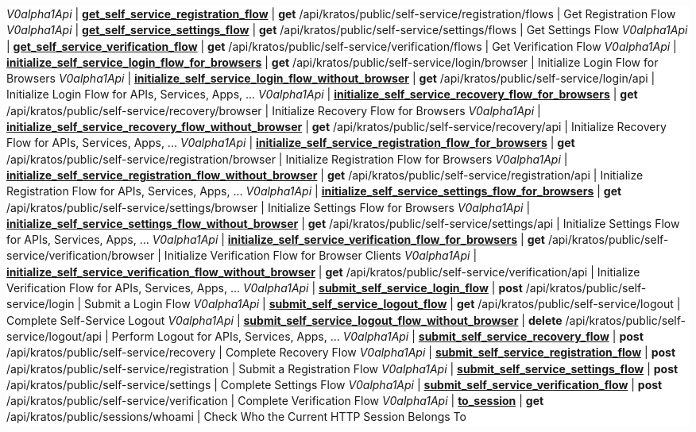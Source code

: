 *V0alpha1Api* | [**get_self_service_registration_flow**](docs/V0alpha1Api.md#get_self_service_registration_flow) | **get** /api/kratos/public/self-service/registration/flows | Get Registration Flow
*V0alpha1Api* | [**get_self_service_settings_flow**](docs/V0alpha1Api.md#get_self_service_settings_flow) | **get** /api/kratos/public/self-service/settings/flows | Get Settings Flow
*V0alpha1Api* | [**get_self_service_verification_flow**](docs/V0alpha1Api.md#get_self_service_verification_flow) | **get** /api/kratos/public/self-service/verification/flows | Get Verification Flow
*V0alpha1Api* | [**initialize_self_service_login_flow_for_browsers**](docs/V0alpha1Api.md#initialize_self_service_login_flow_for_browsers) | **get** /api/kratos/public/self-service/login/browser | Initialize Login Flow for Browsers
*V0alpha1Api* | [**initialize_self_service_login_flow_without_browser**](docs/V0alpha1Api.md#initialize_self_service_login_flow_without_browser) | **get** /api/kratos/public/self-service/login/api | Initialize Login Flow for APIs, Services, Apps, ...
*V0alpha1Api* | [**initialize_self_service_recovery_flow_for_browsers**](docs/V0alpha1Api.md#initialize_self_service_recovery_flow_for_browsers) | **get** /api/kratos/public/self-service/recovery/browser | Initialize Recovery Flow for Browsers
*V0alpha1Api* | [**initialize_self_service_recovery_flow_without_browser**](docs/V0alpha1Api.md#initialize_self_service_recovery_flow_without_browser) | **get** /api/kratos/public/self-service/recovery/api | Initialize Recovery Flow for APIs, Services, Apps, ...
*V0alpha1Api* | [**initialize_self_service_registration_flow_for_browsers**](docs/V0alpha1Api.md#initialize_self_service_registration_flow_for_browsers) | **get** /api/kratos/public/self-service/registration/browser | Initialize Registration Flow for Browsers
*V0alpha1Api* | [**initialize_self_service_registration_flow_without_browser**](docs/V0alpha1Api.md#initialize_self_service_registration_flow_without_browser) | **get** /api/kratos/public/self-service/registration/api | Initialize Registration Flow for APIs, Services, Apps, ...
*V0alpha1Api* | [**initialize_self_service_settings_flow_for_browsers**](docs/V0alpha1Api.md#initialize_self_service_settings_flow_for_browsers) | **get** /api/kratos/public/self-service/settings/browser | Initialize Settings Flow for Browsers
*V0alpha1Api* | [**initialize_self_service_settings_flow_without_browser**](docs/V0alpha1Api.md#initialize_self_service_settings_flow_without_browser) | **get** /api/kratos/public/self-service/settings/api | Initialize Settings Flow for APIs, Services, Apps, ...
*V0alpha1Api* | [**initialize_self_service_verification_flow_for_browsers**](docs/V0alpha1Api.md#initialize_self_service_verification_flow_for_browsers) | **get** /api/kratos/public/self-service/verification/browser | Initialize Verification Flow for Browser Clients
*V0alpha1Api* | [**initialize_self_service_verification_flow_without_browser**](docs/V0alpha1Api.md#initialize_self_service_verification_flow_without_browser) | **get** /api/kratos/public/self-service/verification/api | Initialize Verification Flow for APIs, Services, Apps, ...
*V0alpha1Api* | [**submit_self_service_login_flow**](docs/V0alpha1Api.md#submit_self_service_login_flow) | **post** /api/kratos/public/self-service/login | Submit a Login Flow
*V0alpha1Api* | [**submit_self_service_logout_flow**](docs/V0alpha1Api.md#submit_self_service_logout_flow) | **get** /api/kratos/public/self-service/logout | Complete Self-Service Logout
*V0alpha1Api* | [**submit_self_service_logout_flow_without_browser**](docs/V0alpha1Api.md#submit_self_service_logout_flow_without_browser) | **delete** /api/kratos/public/self-service/logout/api | Perform Logout for APIs, Services, Apps, ...
*V0alpha1Api* | [**submit_self_service_recovery_flow**](docs/V0alpha1Api.md#submit_self_service_recovery_flow) | **post** /api/kratos/public/self-service/recovery | Complete Recovery Flow
*V0alpha1Api* | [**submit_self_service_registration_flow**](docs/V0alpha1Api.md#submit_self_service_registration_flow) | **post** /api/kratos/public/self-service/registration | Submit a Registration Flow
*V0alpha1Api* | [**submit_self_service_settings_flow**](docs/V0alpha1Api.md#submit_self_service_settings_flow) | **post** /api/kratos/public/self-service/settings | Complete Settings Flow
*V0alpha1Api* | [**submit_self_service_verification_flow**](docs/V0alpha1Api.md#submit_self_service_verification_flow) | **post** /api/kratos/public/self-service/verification | Complete Verification Flow
*V0alpha1Api* | [**to_session**](docs/V0alpha1Api.md#to_session) | **get** /api/kratos/public/sessions/whoami | Check Who the Current HTTP Session Belongs To
